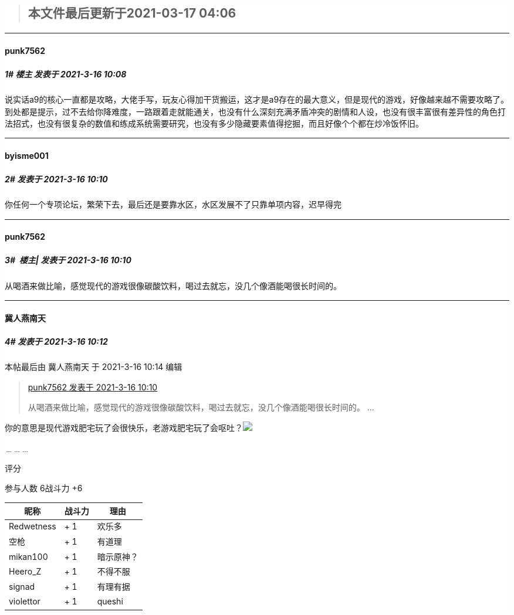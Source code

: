 > ## **本文件最后更新于2021-03-17 04:06** 


-----

####  punk7562  
##### 1#       楼主       发表于 2021-3-16 10:08


说实话a9的核心一直都是攻略，大佬手写，玩友心得加干货搬运，这才是a9存在的最大意义，但是现代的游戏，好像越来越不需要攻略了。到处都是提示，过不去给你降难度，一路跟着走就能通关，也没有什么深刻充满矛盾冲突的剧情和人设，也没有很丰富很有差异性的角色打法招式，也没有很复杂的数值和练成系统需要研究，也没有多少隐藏要素值得挖掘，而且好像个个都在炒冷饭怀旧。


-----

####  byisme001  
##### 2#       发表于 2021-3-16 10:10


你任何一个专项论坛，繁荣下去，最后还是要靠水区，水区发展不了只靠单项内容，迟早得完


-----

####  punk7562  
##### 3#         楼主| 发表于 2021-3-16 10:10


从喝酒来做比喻，感觉现代的游戏很像碳酸饮料，喝过去就忘，没几个像酒能喝很长时间的。


-----

####  冀人燕南天  
##### 4#       发表于 2021-3-16 10:12


 本帖最后由 冀人燕南天 于 2021-3-16 10:14 编辑 
<blockquote><a href="httphttps://bbs.saraba1st.com/2b/forum.php?mod=redirect&amp;goto=findpost&amp;pid=50638813&amp;ptid=1993373" target="_blank">punk7562 发表于 2021-3-16 10:10</a>

从喝酒来做比喻，感觉现代的游戏很像碳酸饮料，喝过去就忘，没几个像酒能喝很长时间的。 ...</blockquote>
你的意思是现代游戏肥宅玩了会很快乐，老游戏肥宅玩了会呕吐？<img src="https://static.saraba1st.com/image/smiley/face2017/245.png" referrerpolicy="no-referrer">


﹍﹍﹍

评分


 参与人数 6战斗力 +6

|昵称|战斗力|理由|
|----|---|---|
| Redwetness| + 1|欢乐多|
| 空枪| + 1|有道理|
| mikan100| + 1|暗示原神？|
| Heero_Z| + 1|不得不服|
| signad| + 1|有理有据|
| violettor| + 1|queshi|
